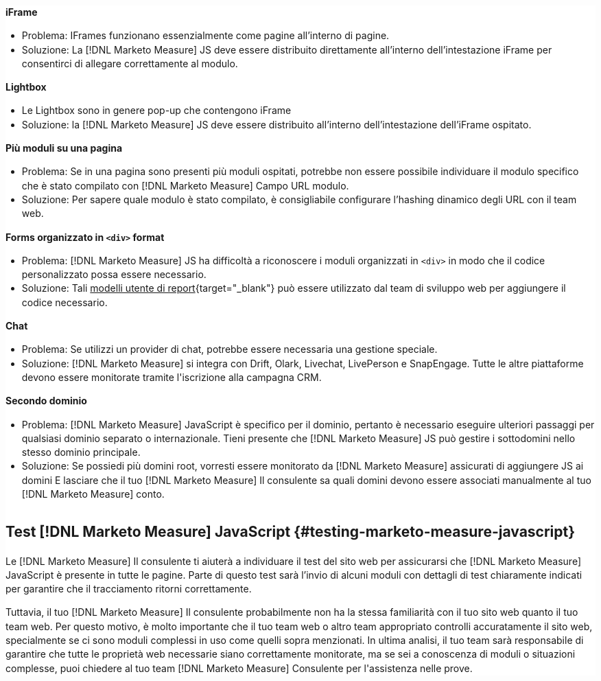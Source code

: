 **iFrame**

* Problema: IFrames funzionano essenzialmente come pagine all’interno di pagine.
* Soluzione: La [!DNL Marketo Measure] JS deve essere distribuito direttamente all’interno dell’intestazione iFrame per consentirci di allegare correttamente al modulo.

**Lightbox**

* Le Lightbox sono in genere pop-up che contengono iFrame
* Soluzione: la [!DNL Marketo Measure] JS deve essere distribuito all’interno dell’intestazione dell’iFrame ospitato.

**Più moduli su una pagina**

* Problema: Se in una pagina sono presenti più moduli ospitati, potrebbe non essere possibile individuare il modulo specifico che è stato compilato con [!DNL Marketo Measure] Campo URL modulo.
* Soluzione: Per sapere quale modulo è stato compilato, è consigliabile configurare l’hashing dinamico degli URL con il team web.

**Forms organizzato in `<div>` format**

* Problema: [!DNL Marketo Measure] JS ha difficoltà a riconoscere i moduli organizzati in `<div>` in modo che il codice personalizzato possa essere necessario.
* Soluzione: Tali [modelli utente di report](/help/marketo-measure-tracking/setting-up-tracking/adding-marketo-measure-script-to-different-form-providers/ajax-form-handling.md){target=&quot;_blank&quot;} può essere utilizzato dal team di sviluppo web per aggiungere il codice necessario.

**Chat**

* Problema: Se utilizzi un provider di chat, potrebbe essere necessaria una gestione speciale.
* Soluzione: [!DNL Marketo Measure] si integra con Drift, Olark, Livechat, LivePerson e SnapEngage. Tutte le altre piattaforme devono essere monitorate tramite l&#39;iscrizione alla campagna CRM.

**Secondo dominio**

* Problema: [!DNL Marketo Measure] JavaScript è specifico per il dominio, pertanto è necessario eseguire ulteriori passaggi per qualsiasi dominio separato o internazionale. Tieni presente che [!DNL Marketo Measure] JS può gestire i sottodomini nello stesso dominio principale.
* Soluzione: Se possiedi più domini root, vorresti essere monitorato da [!DNL Marketo Measure] assicurati di aggiungere JS ai domini E lasciare che il tuo [!DNL Marketo Measure] Il consulente sa quali domini devono essere associati manualmente al tuo [!DNL Marketo Measure] conto.

## Test [!DNL Marketo Measure] JavaScript {#testing-marketo-measure-javascript}

Le [!DNL Marketo Measure] Il consulente ti aiuterà a individuare il test del sito web per assicurarsi che [!DNL Marketo Measure] JavaScript è presente in tutte le pagine. Parte di questo test sarà l’invio di alcuni moduli con dettagli di test chiaramente indicati per garantire che il tracciamento ritorni correttamente.

Tuttavia, il tuo [!DNL Marketo Measure] Il consulente probabilmente non ha la stessa familiarità con il tuo sito web quanto il tuo team web. Per questo motivo, è molto importante che il tuo team web o altro team appropriato controlli accuratamente il sito web, specialmente se ci sono moduli complessi in uso come quelli sopra menzionati. In ultima analisi, il tuo team sarà responsabile di garantire che tutte le proprietà web necessarie siano correttamente monitorate, ma se sei a conoscenza di moduli o situazioni complesse, puoi chiedere al tuo team [!DNL Marketo Measure] Consulente per l&#39;assistenza nelle prove.
